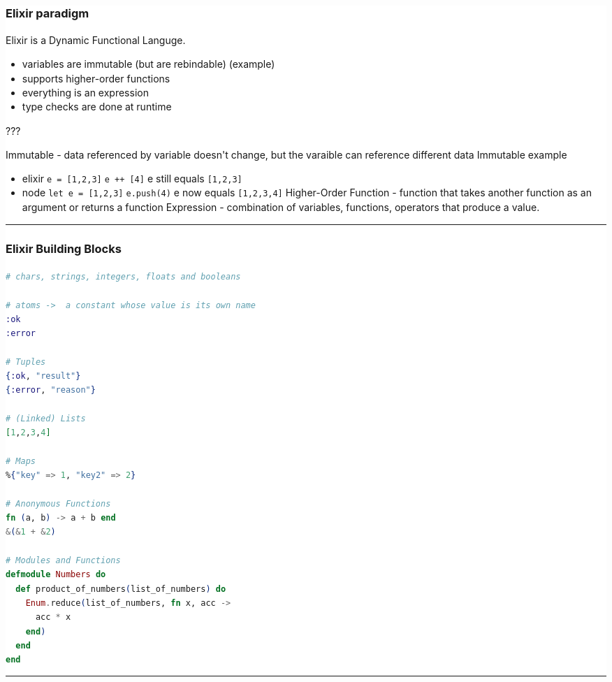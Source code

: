 ### Elixir paradigm

Elixir is a Dynamic Functional Languge.


* variables are immutable (but are rebindable) (example)
* supports higher-order functions
* everything is an expression
* type checks are done at runtime

???

Immutable - data referenced by variable doesn't change, but the varaible can reference different data
Immutable example 
 - elixir `e = [1,2,3]` `e ++ [4]` e still equals `[1,2,3]`
 - node `let e = [1,2,3]` `e.push(4)` e now equals `[1,2,3,4]`
Higher-Order Function - function that takes another function as an argument or returns a function
Expression - combination of variables, functions, operators that produce a value.

---

### Elixir Building Blocks

```elixir
# chars, strings, integers, floats and booleans

# atoms ->  a constant whose value is its own name
:ok
:error

# Tuples
{:ok, "result"}
{:error, "reason"}

# (Linked) Lists
[1,2,3,4]

# Maps
%{"key" => 1, "key2" => 2}

# Anonymous Functions
fn (a, b) -> a + b end
&(&1 + &2)

# Modules and Functions
defmodule Numbers do
  def product_of_numbers(list_of_numbers) do
    Enum.reduce(list_of_numbers, fn x, acc -> 
      acc * x
    end)
  end
end
```
---
